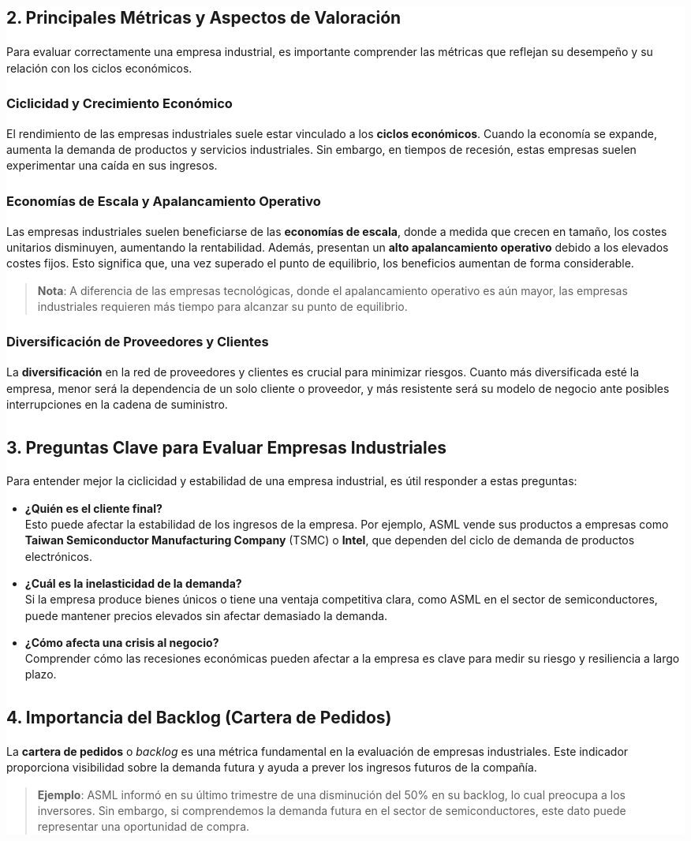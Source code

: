 
## 2. Principales Métricas y Aspectos de Valoración

Para evaluar correctamente una empresa industrial, es importante comprender las métricas que reflejan su desempeño y su relación con los ciclos económicos.

### Ciclicidad y Crecimiento Económico

El rendimiento de las empresas industriales suele estar vinculado a los **ciclos económicos**. Cuando la economía se expande, aumenta la demanda de productos y servicios industriales. Sin embargo, en tiempos de recesión, estas empresas suelen experimentar una caída en sus ingresos.

### Economías de Escala y Apalancamiento Operativo

Las empresas industriales suelen beneficiarse de las **economías de escala**, donde a medida que crecen en tamaño, los costes unitarios disminuyen, aumentando la rentabilidad. Además, presentan un **alto apalancamiento operativo** debido a los elevados costes fijos. Esto significa que, una vez superado el punto de equilibrio, los beneficios aumentan de forma considerable.

> **Nota**: A diferencia de las empresas tecnológicas, donde el apalancamiento operativo es aún mayor, las empresas industriales requieren más tiempo para alcanzar su punto de equilibrio.

### Diversificación de Proveedores y Clientes

La **diversificación** en la red de proveedores y clientes es crucial para minimizar riesgos. Cuanto más diversificada esté la empresa, menor será la dependencia de un solo cliente o proveedor, y más resistente será su modelo de negocio ante posibles interrupciones en la cadena de suministro.

## 3. Preguntas Clave para Evaluar Empresas Industriales

Para entender mejor la ciclicidad y estabilidad de una empresa industrial, es útil responder a estas preguntas:

- **¿Quién es el cliente final?**  
  Esto puede afectar la estabilidad de los ingresos de la empresa. Por ejemplo, ASML vende sus productos a empresas como **Taiwan Semiconductor Manufacturing Company** (TSMC) o **Intel**, que dependen del ciclo de demanda de productos electrónicos.

- **¿Cuál es la inelasticidad de la demanda?**  
  Si la empresa produce bienes únicos o tiene una ventaja competitiva clara, como ASML en el sector de semiconductores, puede mantener precios elevados sin afectar demasiado la demanda.

- **¿Cómo afecta una crisis al negocio?**  
  Comprender cómo las recesiones económicas pueden afectar a la empresa es clave para medir su riesgo y resiliencia a largo plazo.

## 4. Importancia del Backlog (Cartera de Pedidos)

La **cartera de pedidos** o *backlog* es una métrica fundamental en la evaluación de empresas industriales. Este indicador proporciona visibilidad sobre la demanda futura y ayuda a prever los ingresos futuros de la compañía.

> **Ejemplo**: ASML informó en su último trimestre de una disminución del 50% en su backlog, lo cual preocupa a los inversores. Sin embargo, si comprendemos la demanda futura en el sector de semiconductores, este dato puede representar una oportunidad de compra.
